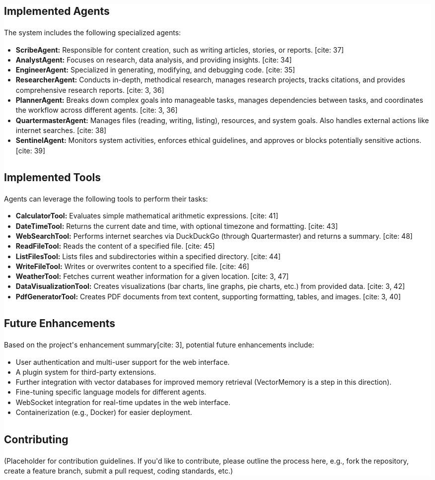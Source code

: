 ## Implemented Agents

The system includes the following specialized agents:

* **ScribeAgent:** Responsible for content creation, such as writing articles, stories, or reports. [cite: 37]
* **AnalystAgent:** Focuses on research, data analysis, and providing insights. [cite: 34]
* **EngineerAgent:** Specialized in generating, modifying, and debugging code. [cite: 35]
* **ResearcherAgent:** Conducts in-depth, methodical research, manages research projects, tracks citations, and provides comprehensive research reports. [cite: 3, 36]
* **PlannerAgent:** Breaks down complex goals into manageable tasks, manages dependencies between tasks, and coordinates the workflow across different agents. [cite: 3, 36]
* **QuartermasterAgent:** Manages files (reading, writing, listing), resources, and system goals. Also handles external actions like internet searches. [cite: 38]
* **SentinelAgent:** Monitors system activities, enforces ethical guidelines, and approves or blocks potentially sensitive actions. [cite: 39]

## Implemented Tools

Agents can leverage the following tools to perform their tasks:

* **CalculatorTool:** Evaluates simple mathematical arithmetic expressions. [cite: 41]
* **DateTimeTool:** Returns the current date and time, with optional timezone and formatting. [cite: 43]
* **WebSearchTool:** Performs internet searches via DuckDuckGo (through Quartermaster) and returns a summary. [cite: 48]
* **ReadFileTool:** Reads the content of a specified file. [cite: 45]
* **ListFilesTool:** Lists files and subdirectories within a specified directory. [cite: 44]
* **WriteFileTool:** Writes or overwrites content to a specified file. [cite: 46]
* **WeatherTool:** Fetches current weather information for a given location. [cite: 3, 47]
* **DataVisualizationTool:** Creates visualizations (bar charts, line graphs, pie charts, etc.) from provided data. [cite: 3, 42]
* **PdfGeneratorTool:** Creates PDF documents from text content, supporting formatting, tables, and images. [cite: 3, 40]

## Future Enhancements

Based on the project's enhancement summary[cite: 3], potential future enhancements include:

* User authentication and multi-user support for the web interface.
* A plugin system for third-party extensions.
* Further integration with vector databases for improved memory retrieval (VectorMemory is a step in this direction).
* Fine-tuning specific language models for different agents.
* WebSocket integration for real-time updates in the web interface.
* Containerization (e.g., Docker) for easier deployment.

## Contributing

(Placeholder for contribution guidelines. If you'd like to contribute, please outline the process here, e.g., fork the repository, create a feature branch, submit a pull request, coding standards, etc.)
